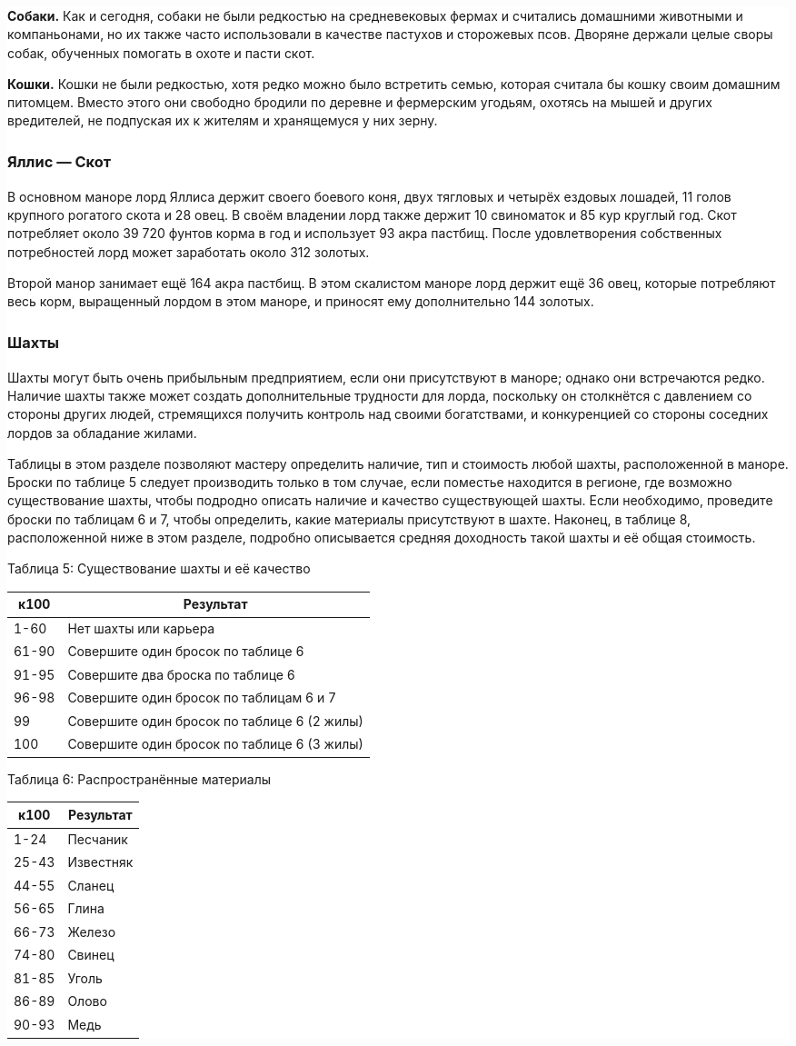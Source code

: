 **Собаки.** Как и сегодня, собаки не были редкостью на средневековых фермах и считались домашними животными и компаньонами, но их также часто использовали в качестве пастухов и сторожевых псов. Дворяне держали целые своры собак, обученных помогать в охоте и пасти скот.

**Кошки.** Кошки не были редкостью, хотя редко можно было встретить семью, которая считала бы кошку своим домашним питомцем. Вместо этого они свободно бродили по деревне и фермерским угодьям, охотясь на мышей и других вредителей, не подпуская их к жителям и хранящемуся у них зерну.

### Яллис — Скот

В основном маноре лорд Яллиса держит своего боевого коня, двух тягловых и четырёх ездовых лошадей, 11 голов крупного рогатого скота и 28 овец. В своём владении лорд также держит 10 свиноматок и 85 кур круглый год. Скот потребляет около 39 720 фунтов корма в год и использует 93 акра пастбищ. После удовлетворения собственных потребностей лорд может заработать около 312 золотых.

Второй манор занимает ещё 164 акра пастбищ. В этом скалистом маноре лорд держит ещё 36 овец, которые потребляют весь корм, выращенный лордом в этом маноре, и приносят ему дополнительно 144 золотых.

### Шахты

Шахты могут быть очень прибыльным предприятием, если они присутствуют в маноре; однако они встречаются редко. Наличие шахты также может создать дополнительные трудности для лорда, поскольку он столкнётся с давлением со стороны других людей, стремящихся получить контроль над своими богатствами, и конкуренцией со стороны соседних лордов за обладание жилами.

Таблицы в этом разделе позволяют мастеру определить наличие, тип и стоимость любой шахты, расположенной в маноре. Броски по таблице 5 следует производить только в том случае, если поместье находится в регионе, где возможно существование шахты, чтобы подродно описать наличие и качество существующей шахты. Если необходимо, проведите броски по таблицам 6 и 7, чтобы определить, какие материалы присутствуют в шахте. Наконец, в таблице 8, расположенной ниже в этом разделе, подробно описывается средняя доходность такой шахты и её общая стоимость.

Таблица 5: Существование шахты и её качество

|к100|Результат|
|---|---|
|1-60|Нет шахты или карьера|
|61-90|Совершите один бросок по таблице 6|
|91-95|Совершите два броска по таблице 6|
|96-98|Совершите один бросок по таблицам 6 и 7|
|99|Совершите один бросок по таблице 6 (2 жилы)|
|100|Совершите один бросок по таблице 6 (3 жилы)|

Таблица 6: Распространённые материалы

|к100|Результат|
|---|---|
|1-24|Песчаник|
|25-43|Известняк|
|44-55|Сланец|
|56-65|Глина|
|66-73|Железо|
|74-80|Свинец|
|81-85|Уголь|
|86-89|Олово|
|90-93|Медь|
